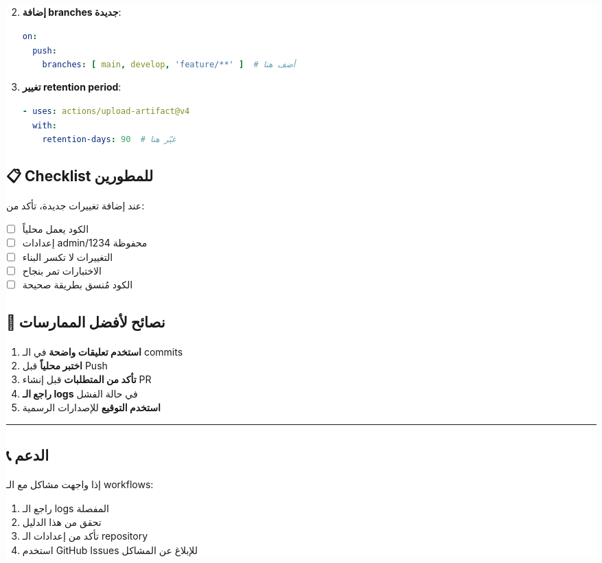 2. **إضافة branches جديدة**:
   ```yaml
   on:
     push:
       branches: [ main, develop, 'feature/**' ]  # أضف هنا
   ```

3. **تغيير retention period**:
   ```yaml
   - uses: actions/upload-artifact@v4
     with:
       retention-days: 90  # غيّر هنا
   ```

## 📋 Checklist للمطورين

عند إضافة تغييرات جديدة، تأكد من:

- [ ] الكود يعمل محلياً
- [ ] إعدادات admin/1234 محفوظة
- [ ] التغييرات لا تكسر البناء
- [ ] الاختبارات تمر بنجاح
- [ ] الكود مُنسق بطريقة صحيحة

## 🎯 نصائح لأفضل الممارسات

1. **استخدم تعليقات واضحة** في الـ commits
2. **اختبر محلياً** قبل Push
3. **تأكد من المتطلبات** قبل إنشاء PR
4. **راجع الـ logs** في حالة الفشل
5. **استخدم التوقيع** للإصدارات الرسمية

---

## 📞 الدعم

إذا واجهت مشاكل مع الـ workflows:
1. راجع الـ logs المفصلة
2. تحقق من هذا الدليل
3. تأكد من إعدادات الـ repository
4. استخدم GitHub Issues للإبلاغ عن المشاكل